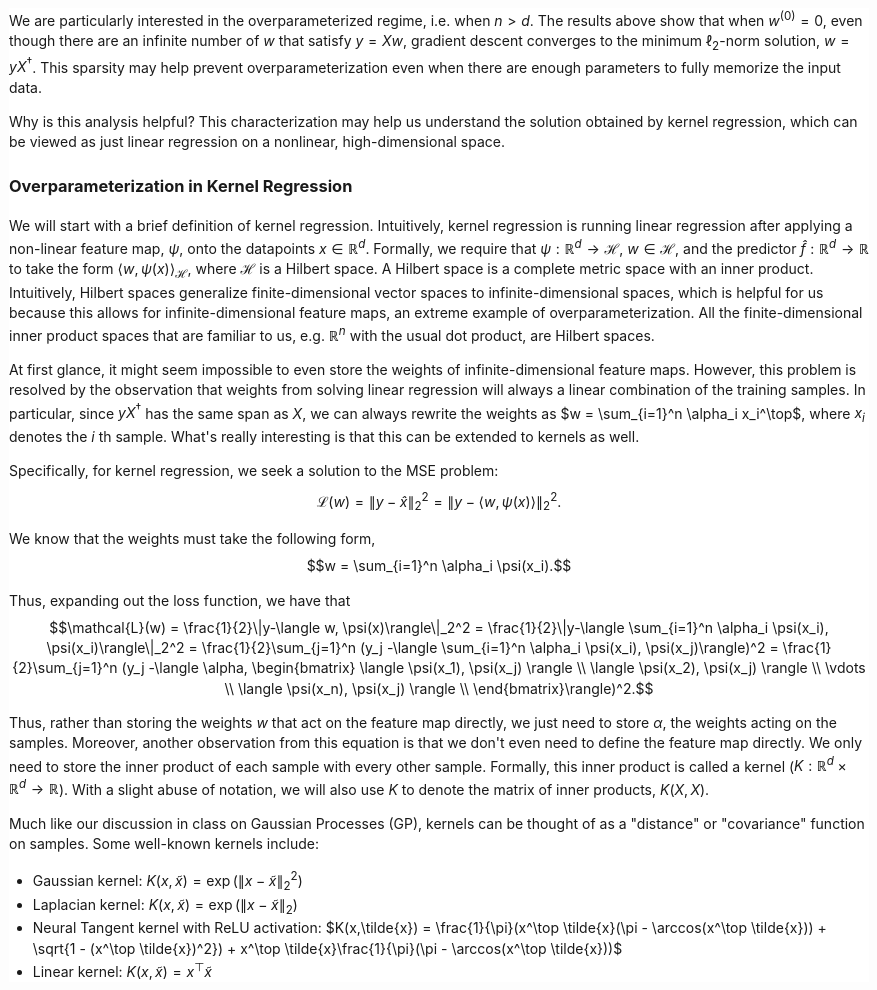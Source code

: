 We are particularly interested in the overparameterized regime, i.e. when $n > d$. The results above show that when $w^{(0)} = 0$, even though there are an infinite number of $w$ that satisfy $y = Xw$, gradient descent converges to the minimum $\ell_2$-norm solution, $w = yX^\dagger$. This sparsity may help prevent overparameterization even when there are enough parameters to fully memorize the input data.

Why is this analysis helpful? This characterization may help us understand the solution obtained by kernel regression, which can be viewed as just linear regression on a nonlinear, high-dimensional space.

### Overparameterization in Kernel Regression
We will start with a brief definition of kernel regression. Intuitively, kernel regression is running linear regression after applying a non-linear feature map, $\psi$, onto the datapoints $x \in \mathbb{R}^{d}$. Formally, we require that $\psi: \mathbb{R}^{d} \rightarrow \mathcal{H}$, $w \in \mathcal{H}$, and the predictor $\hat{f}: \mathbb{R}^{d} \rightarrow \mathbb{R}$ to take the form $\langle w, \psi(x)\rangle_{\mathcal{H}}$, where $\mathcal{H}$
 is a Hilbert space. A Hilbert space is a complete metric space with an inner product. Intuitively, Hilbert spaces generalize finite-dimensional vector spaces to infinite-dimensional spaces, which is helpful for us because this allows for infinite-dimensional feature maps, an extreme example of overparameterization. All the finite-dimensional inner product spaces that are familiar to us, e.g. $\mathbb{R}^n$ with the usual dot product, are Hilbert spaces.

At first glance, it might seem impossible to even store the weights of infinite-dimensional feature maps. However, this problem is resolved by the observation that weights from solving linear regression will always a linear combination of the training samples. In particular, since $yX^\dagger$ has the same span as $X$, we can always rewrite the weights as $w = \sum_{i=1}^n \alpha_i x_i^\top$, where $x_i$ denotes the $i$ th sample. What's really interesting is that this can be extended to kernels as well. 

Specifically, for kernel regression, we seek a solution to the MSE problem:
$$\mathcal{L}(w) = \|y-\hat{x}\|_2^2 = \|y-\langle w,\psi(x)\rangle\|_2^2.$$

We know that the weights must take the following form,
$$w = \sum_{i=1}^n \alpha_i \psi(x_i).$$

Thus, expanding out the loss function, we have that 
$$\mathcal{L}(w) = \frac{1}{2}\|y-\langle w, \psi(x)\rangle\|_2^2 = \frac{1}{2}\|y-\langle \sum_{i=1}^n \alpha_i \psi(x_i), \psi(x_i)\rangle\|_2^2 = \frac{1}{2}\sum_{j=1}^n (y_j -\langle \sum_{i=1}^n \alpha_i \psi(x_i), \psi(x_j)\rangle)^2 = \frac{1}{2}\sum_{j=1}^n (y_j -\langle \alpha, \begin{bmatrix}
\langle \psi(x_1), \psi(x_j) \rangle \\
\langle \psi(x_2), \psi(x_j) \rangle \\
\vdots \\
\langle \psi(x_n), \psi(x_j) \rangle \\
\end{bmatrix}\rangle)^2.$$

Thus, rather than storing the weights $w$ that act on the feature map directly, we just need to store $\alpha$, the weights acting on the samples. Moreover, another observation from this equation is that we don't even need to define the feature map directly. We only need to store the inner product of each sample with every other sample. Formally, this inner product is called a kernel ($K: \mathbb{R}^d \times \mathbb{R}^d \rightarrow \mathbb{R}$). With a slight abuse of notation, we will also use $K$ to denote the matrix of inner products, $K(X,X)$. 

Much like our discussion in class on Gaussian Processes (GP), kernels can be thought of as a "distance" or "covariance" function on samples. Some well-known kernels include:
- Gaussian kernel: $K(x,\tilde{x}) = \exp(\|x - \tilde{x}\|_2^2)$
- Laplacian kernel: $K(x,\tilde{x}) = \exp(\|x - \tilde{x}\|_2)$
- Neural Tangent kernel with ReLU activation: $K(x,\tilde{x}) = \frac{1}{\pi}(x^\top \tilde{x}(\pi - \arccos(x^\top \tilde{x})) + \sqrt{1 - (x^\top \tilde{x})^2}) + x^\top \tilde{x}\frac{1}{\pi}(\pi - \arccos(x^\top \tilde{x}))$
- Linear kernel: $K(x,\tilde{x}) = x^\top \tilde{x}$
